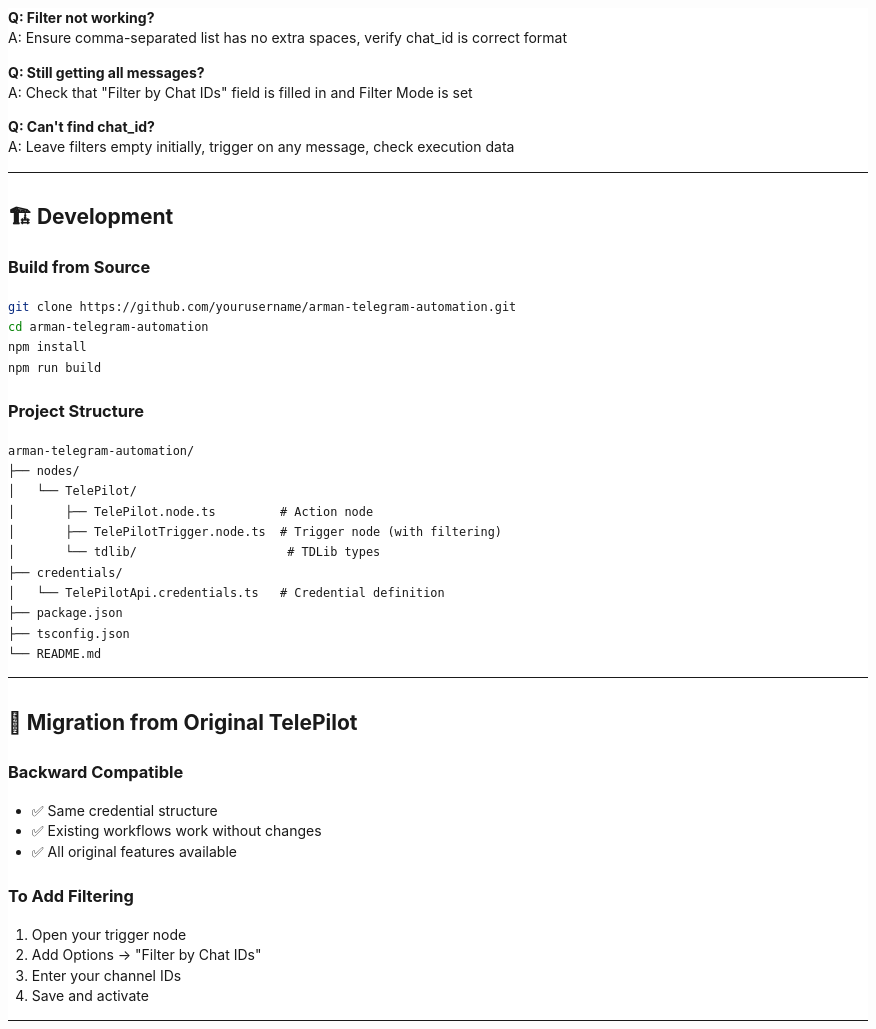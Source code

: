 **Q: Filter not working?**  
A: Ensure comma-separated list has no extra spaces, verify chat_id is correct format

**Q: Still getting all messages?**  
A: Check that "Filter by Chat IDs" field is filled in and Filter Mode is set

**Q: Can't find chat_id?**  
A: Leave filters empty initially, trigger on any message, check execution data

---

## 🏗️ Development

### Build from Source
```bash
git clone https://github.com/yourusername/arman-telegram-automation.git
cd arman-telegram-automation
npm install
npm run build
```

### Project Structure
```
arman-telegram-automation/
├── nodes/
│   └── TelePilot/
│       ├── TelePilot.node.ts         # Action node
│       ├── TelePilotTrigger.node.ts  # Trigger node (with filtering)
│       └── tdlib/                     # TDLib types
├── credentials/
│   └── TelePilotApi.credentials.ts   # Credential definition
├── package.json
├── tsconfig.json
└── README.md
```

---

## 🔄 Migration from Original TelePilot

### Backward Compatible
- ✅ Same credential structure
- ✅ Existing workflows work without changes
- ✅ All original features available

### To Add Filtering
1. Open your trigger node
2. Add Options → "Filter by Chat IDs"
3. Enter your channel IDs
4. Save and activate

---